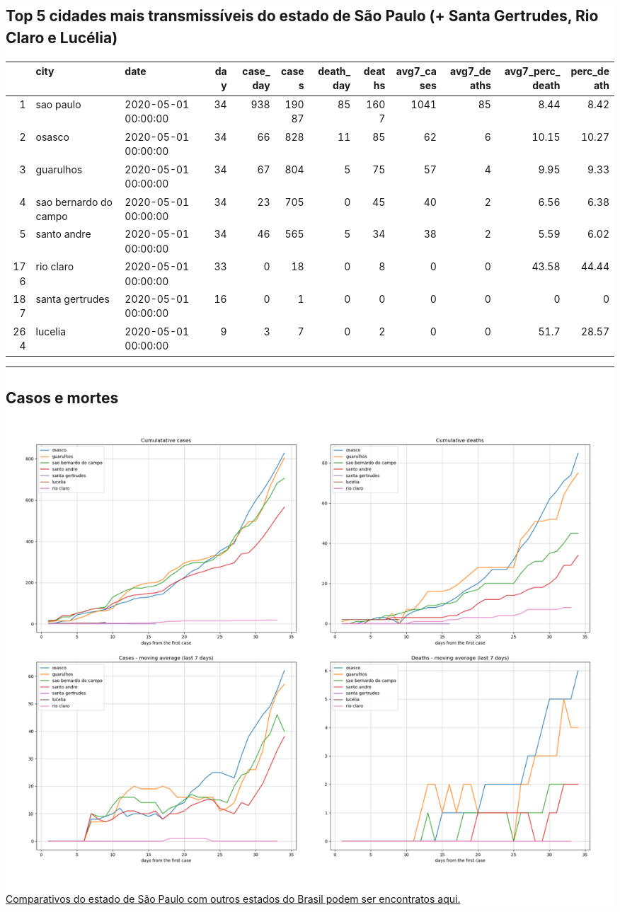 
 ## Top 5 cidades mais transmissíveis do estado de São Paulo (+ Santa Gertrudes, Rio Claro e Lucélia)
|     | city                  | date                |   day |   case_day |   cases |   death_day |   deaths |   avg7_cases |   avg7_deaths |   avg7_perc_death |   perc_death |
|----:|:----------------------|:--------------------|------:|-----------:|--------:|------------:|---------:|-------------:|--------------:|------------------:|-------------:|
|   1 | sao paulo             | 2020-05-01 00:00:00 |    34 |        938 |   19087 |          85 |     1607 |         1041 |            85 |              8.44 |         8.42 |
|   2 | osasco                | 2020-05-01 00:00:00 |    34 |         66 |     828 |          11 |       85 |           62 |             6 |             10.15 |        10.27 |
|   3 | guarulhos             | 2020-05-01 00:00:00 |    34 |         67 |     804 |           5 |       75 |           57 |             4 |              9.95 |         9.33 |
|   4 | sao bernardo do campo | 2020-05-01 00:00:00 |    34 |         23 |     705 |           0 |       45 |           40 |             2 |              6.56 |         6.38 |
|   5 | santo andre           | 2020-05-01 00:00:00 |    34 |         46 |     565 |           5 |       34 |           38 |             2 |              5.59 |         6.02 |
| 176 | rio claro             | 2020-05-01 00:00:00 |    33 |          0 |      18 |           0 |        8 |            0 |             0 |             43.58 |        44.44 |
| 187 | santa gertrudes       | 2020-05-01 00:00:00 |    16 |          0 |       1 |           0 |        0 |            0 |             0 |              0    |         0    |
| 264 | lucelia               | 2020-05-01 00:00:00 |     9 |          3 |       7 |           0 |        2 |            0 |             0 |             51.7  |        28.57 |
----------------------
## Casos e mortes
![](saoPaulo_cities_cases_deaths.png)

 [Comparativos do estado de São Paulo com outros estados do Brasil podem ser encontratos aqui.](https://github.com/rafaelcastellar/coronavirus/blob/master/analysis/README.md#casos-e-mortes)